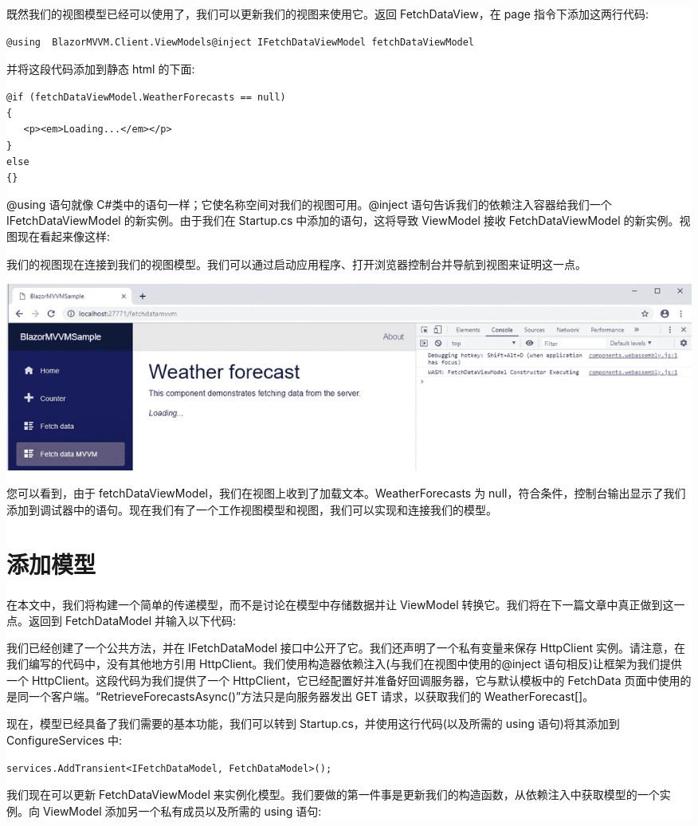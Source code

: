 既然我们的视图模型已经可以使用了，我们可以更新我们的视图来使用它。返回 FetchDataView，在 page 指令下添加这两行代码:

```
@using  BlazorMVVM.Client.ViewModels@inject IFetchDataViewModel fetchDataViewModel
```

并将这段代码添加到静态 html 的下面:

```
@if (fetchDataViewModel.WeatherForecasts == null)
{
   <p><em>Loading...</em></p>
}
else
{}
```

@using 语句就像 C#类中的语句一样；它使名称空间对我们的视图可用。@inject 语句告诉我们的依赖注入容器给我们一个 IFetchDataViewModel 的新实例。由于我们在 Startup.cs 中添加的语句，这将导致 ViewModel 接收 FetchDataViewModel 的新实例。视图现在看起来像这样:

我们的视图现在连接到我们的视图模型。我们可以通过启动应用程序、打开浏览器控制台并导航到视图来证明这一点。

![](img/67505977edb70ebddc51fb240235d471.png)

您可以看到，由于 fetchDataViewModel，我们在视图上收到了加载文本。WeatherForecasts 为 null，符合条件，控制台输出显示了我们添加到调试器中的语句。现在我们有了一个工作视图模型和视图，我们可以实现和连接我们的模型。

# 添加模型

在本文中，我们将构建一个简单的传递模型，而不是讨论在模型中存储数据并让 ViewModel 转换它。我们将在下一篇文章中真正做到这一点。返回到 FetchDataModel 并输入以下代码:

我们已经创建了一个公共方法，并在 IFetchDataModel 接口中公开了它。我们还声明了一个私有变量来保存 HttpClient 实例。请注意，在我们编写的代码中，没有其他地方引用 HttpClient。我们使用构造器依赖注入(与我们在视图中使用的@inject 语句相反)让框架为我们提供一个 HttpClient。这段代码为我们提供了一个 HttpClient，它已经配置好并准备好回调服务器，它与默认模板中的 FetchData 页面中使用的是同一个客户端。“RetrieveForecastsAsync()”方法只是向服务器发出 GET 请求，以获取我们的 WeatherForecast[]。

现在，模型已经具备了我们需要的基本功能，我们可以转到 Startup.cs，并使用这行代码(以及所需的 using 语句)将其添加到 ConfigureServices 中:

```
services.AddTransient<IFetchDataModel, FetchDataModel>();
```

我们现在可以更新 FetchDataViewModel 来实例化模型。我们要做的第一件事是更新我们的构造函数，从依赖注入中获取模型的一个实例。向 ViewModel 添加另一个私有成员以及所需的 using 语句:

